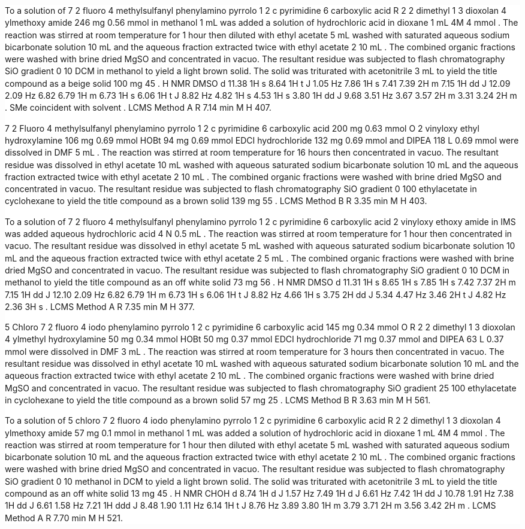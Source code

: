 To a solution of 7 2 fluoro 4 methylsulfanyl phenylamino pyrrolo 1 2 c pyrimidine 6 carboxylic acid R 2 2 dimethyl 1 3 dioxolan 4 ylmethoxy amide 246 mg 0.56 mmol in methanol 1 mL was added a solution of hydrochloric acid in dioxane 1 mL 4M 4 mmol . The reaction was stirred at room temperature for 1 hour then diluted with ethyl acetate 5 mL washed with saturated aqueous sodium bicarbonate solution 10 mL and the aqueous fraction extracted twice with ethyl acetate 2 10 mL . The combined organic fractions were washed with brine dried MgSO and concentrated in vacuo. The resultant residue was subjected to flash chromatography SiO gradient 0 10 DCM in methanol to yield a light brown solid. The solid was triturated with acetonitrile 3 mL to yield the title compound as a beige solid 100 mg 45 . H NMR DMSO d 11.38 1H s 8.64 1H t J 1.05 Hz 7.86 1H s 7.41 7.39 2H m 7.15 1H dd J 12.09 2.09 Hz 6.82 6.79 1H m 6.73 1H s 6.06 1H t J 8.82 Hz 4.82 1H s 4.53 1H s 3.80 1H dd J 9.68 3.51 Hz 3.67 3.57 2H m 3.31 3.24 2H m . SMe coincident with solvent . LCMS Method A R 7.14 min M H 407.

7 2 Fluoro 4 methylsulfanyl phenylamino pyrrolo 1 2 c pyrimidine 6 carboxylic acid 200 mg 0.63 mmol O 2 vinyloxy ethyl hydroxylamine 106 mg 0.69 mmol HOBt 94 mg 0.69 mmol EDCI hydrochloride 132 mg 0.69 mmol and DIPEA 118 L 0.69 mmol were dissolved in DMF 5 mL . The reaction was stirred at room temperature for 16 hours then concentrated in vacuo. The resultant residue was dissolved in ethyl acetate 10 mL washed with aqueous saturated sodium bicarbonate solution 10 mL and the aqueous fraction extracted twice with ethyl acetate 2 10 mL . The combined organic fractions were washed with brine dried MgSO and concentrated in vacuo. The resultant residue was subjected to flash chromatography SiO gradient 0 100 ethylacetate in cyclohexane to yield the title compound as a brown solid 139 mg 55 . LCMS Method B R 3.35 min M H 403.

To a solution of 7 2 fluoro 4 methylsulfanyl phenylamino pyrrolo 1 2 c pyrimidine 6 carboxylic acid 2 vinyloxy ethoxy amide in IMS was added aqueous hydrochloric acid 4 N 0.5 mL . The reaction was stirred at room temperature for 1 hour then concentrated in vacuo. The resultant residue was dissolved in ethyl acetate 5 mL washed with aqueous saturated sodium bicarbonate solution 10 mL and the aqueous fraction extracted twice with ethyl acetate 2 5 mL . The combined organic fractions were washed with brine dried MgSO and concentrated in vacuo. The resultant residue was subjected to flash chromatography SiO gradient 0 10 DCM in methanol to yield the title compound as an off white solid 73 mg 56 . H NMR DMSO d 11.31 1H s 8.65 1H s 7.85 1H s 7.42 7.37 2H m 7.15 1H dd J 12.10 2.09 Hz 6.82 6.79 1H m 6.73 1H s 6.06 1H t J 8.82 Hz 4.66 1H s 3.75 2H dd J 5.34 4.47 Hz 3.46 2H t J 4.82 Hz 2.36 3H s . LCMS Method A R 7.35 min M H 377.

5 Chloro 7 2 fluoro 4 iodo phenylamino pyrrolo 1 2 c pyrimidine 6 carboxylic acid 145 mg 0.34 mmol O R 2 2 dimethyl 1 3 dioxolan 4 ylmethyl hydroxylamine 50 mg 0.34 mmol HOBt 50 mg 0.37 mmol EDCI hydrochloride 71 mg 0.37 mmol and DIPEA 63 L 0.37 mmol were dissolved in DMF 3 mL . The reaction was stirred at room temperature for 3 hours then concentrated in vacuo. The resultant residue was dissolved in ethyl acetate 10 mL washed with aqueous saturated sodium bicarbonate solution 10 mL and the aqueous fraction extracted twice with ethyl acetate 2 10 mL . The combined organic fractions were washed with brine dried MgSO and concentrated in vacuo. The resultant residue was subjected to flash chromatography SiO gradient 25 100 ethylacetate in cyclohexane to yield the title compound as a brown solid 57 mg 25 . LCMS Method B R 3.63 min M H 561.

To a solution of 5 chloro 7 2 fluoro 4 iodo phenylamino pyrrolo 1 2 c pyrimidine 6 carboxylic acid R 2 2 dimethyl 1 3 dioxolan 4 ylmethoxy amide 57 mg 0.1 mmol in methanol 1 mL was added a solution of hydrochloric acid in dioxane 1 mL 4M 4 mmol . The reaction was stirred at room temperature for 1 hour then diluted with ethyl acetate 5 mL washed with saturated aqueous sodium bicarbonate solution 10 mL and the aqueous fraction extracted twice with ethyl acetate 2 10 mL . The combined organic fractions were washed with brine dried MgSO and concentrated in vacuo. The resultant residue was subjected to flash chromatography SiO gradient 0 10 methanol in DCM to yield a light brown solid. The solid was triturated with acetonitrile 3 mL to yield the title compound as an off white solid 13 mg 45 . H NMR CHOH d 8.74 1H d J 1.57 Hz 7.49 1H d J 6.61 Hz 7.42 1H dd J 10.78 1.91 Hz 7.38 1H dd J 6.61 1.58 Hz 7.21 1H ddd J 8.48 1.90 1.11 Hz 6.14 1H t J 8.76 Hz 3.89 3.80 1H m 3.79 3.71 2H m 3.56 3.42 2H m . LCMS Method A R 7.70 min M H 521.

